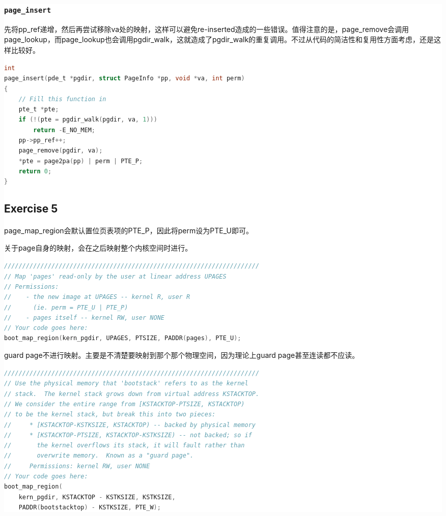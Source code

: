 ```C
```



### `page_insert`

先将pp_ref递增，然后再尝试移除va处的映射，这样可以避免re-inserted造成的一些错误。值得注意的是，page_remove会调用page_lookup，而page_lookup也会调用pgdir_walk，这就造成了pgdir_walk的重复调用。不过从代码的简洁性和复用性方面考虑，还是这样比较好。

```C
int
page_insert(pde_t *pgdir, struct PageInfo *pp, void *va, int perm)
{
	// Fill this function in
    pte_t *pte;
    if (!(pte = pgdir_walk(pgdir, va, 1)))
        return -E_NO_MEM;
    pp->pp_ref++;
    page_remove(pgdir, va);
    *pte = page2pa(pp) | perm | PTE_P;
    return 0;
}
```



## Exercise 5

page_map_region会默认置位页表项的PTE_P，因此将perm设为PTE_U即可。

关于page自身的映射，会在之后映射整个内核空间时进行。

```C
//////////////////////////////////////////////////////////////////////
// Map 'pages' read-only by the user at linear address UPAGES
// Permissions:
//    - the new image at UPAGES -- kernel R, user R
//      (ie. perm = PTE_U | PTE_P)
//    - pages itself -- kernel RW, user NONE
// Your code goes here:
boot_map_region(kern_pgdir, UPAGES, PTSIZE, PADDR(pages), PTE_U);
```



guard page不进行映射。主要是不清楚要映射到那个那个物理空间，因为理论上guard page甚至连读都不应读。

```C
//////////////////////////////////////////////////////////////////////
// Use the physical memory that 'bootstack' refers to as the kernel
// stack.  The kernel stack grows down from virtual address KSTACKTOP.
// We consider the entire range from [KSTACKTOP-PTSIZE, KSTACKTOP)
// to be the kernel stack, but break this into two pieces:
//     * [KSTACKTOP-KSTKSIZE, KSTACKTOP) -- backed by physical memory
//     * [KSTACKTOP-PTSIZE, KSTACKTOP-KSTKSIZE) -- not backed; so if
//       the kernel overflows its stack, it will fault rather than
//       overwrite memory.  Known as a "guard page".
//     Permissions: kernel RW, user NONE
// Your code goes here:
boot_map_region(
    kern_pgdir, KSTACKTOP - KSTKSIZE, KSTKSIZE, 
    PADDR(bootstacktop) - KSTKSIZE, PTE_W);
```

